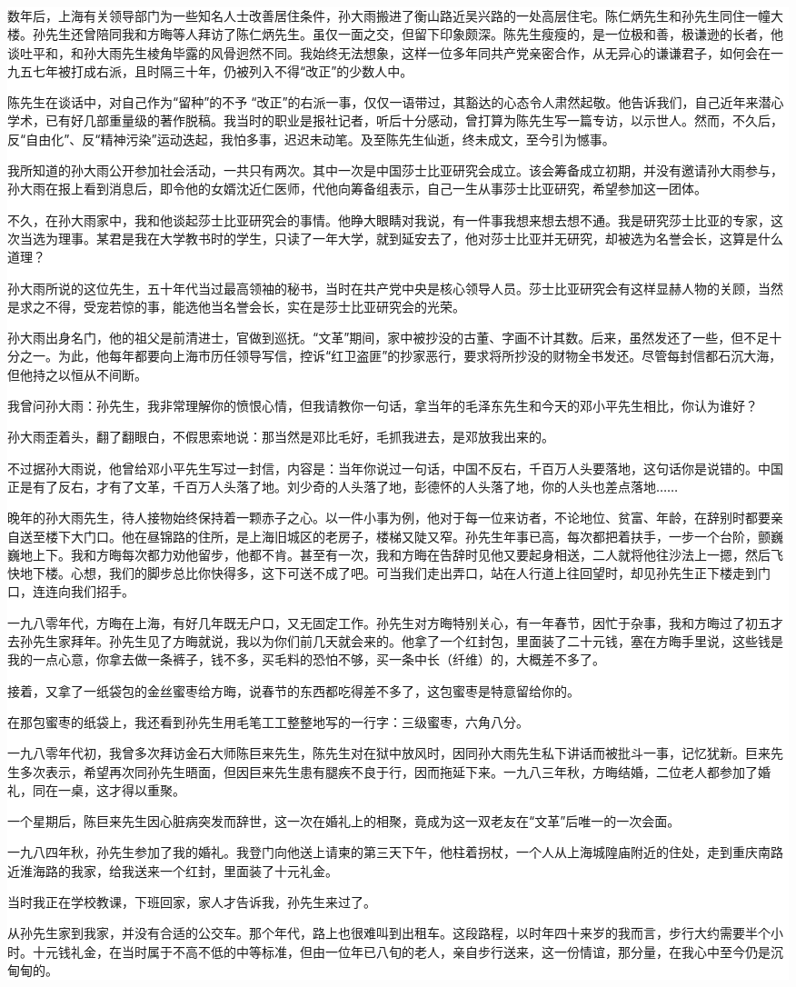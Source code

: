   数年后，上海有关领导部门为一些知名人士改善居住条件，孙大雨搬进了衡山路近吴兴路的一处高层住宅。陈仁炳先生和孙先生同住一幢大楼。孙先生还曾陪同我和方晦等人拜访了陈仁炳先生。虽仅一面之交，但留下印象颇深。陈先生瘦瘦的，是一位极和善，极谦逊的长者，他谈吐平和，和孙大雨先生棱角毕露的风骨迥然不同。我始终无法想象，这样一位多年同共产党亲密合作，从无异心的谦谦君子，如何会在一九五七年被打成右派，且时隔三十年，仍被列入不得“改正”的少数人中。
 </p>
 <p>
  陈先生在谈话中，对自己作为“留种”的不予 “改正”的右派一事，仅仅一语带过，其豁达的心态令人肃然起敬。他告诉我们，自己近年来潜心学术，已有好几部重量级的著作脱稿。我当时的职业是报社记者，听后十分感动，曾打算为陈先生写一篇专访，以示世人。然而，不久后，反“自由化”、反“精神污染”运动迭起，我怕多事，迟迟未动笔。及至陈先生仙逝，终未成文，至今引为憾事。
 </p>
 <p>
  我所知道的孙大雨公开参加社会活动，一共只有两次。其中一次是中国莎士比亚研究会成立。该会筹备成立初期，并没有邀请孙大雨参与，孙大雨在报上看到消息后，即令他的女婿沈近仁医师，代他向筹备组表示，自己一生从事莎士比亚研究，希望参加这一团体。
 </p>
 <p>
  不久，在孙大雨家中，我和他谈起莎士比亚研究会的事情。他睁大眼睛对我说，有一件事我想来想去想不通。我是研究莎士比亚的专家，这次当选为理事。某君是我在大学教书时的学生，只读了一年大学，就到延安去了，他对莎士比亚并无研究，却被选为名誉会长，这算是什么道理？
 </p>
 <p>
  孙大雨所说的这位先生，五十年代当过最高领袖的秘书，当时在共产党中央是核心领导人员。莎士比亚研究会有这样显赫人物的关顾，当然是求之不得，受宠若惊的事，能选他当名誉会长，实在是莎士比亚研究会的光荣。
 </p>
 <p>
  孙大雨出身名门，他的祖父是前清进士，官做到巡抚。“文革”期间，家中被抄没的古董、字画不计其数。后来，虽然发还了一些，但不足十分之一。为此，他每年都要向上海市历任领导写信，控诉“红卫盗匪”的抄家恶行，要求将所抄没的财物全书发还。尽管每封信都石沉大海，但他持之以恒从不间断。
 </p>
 <p>
  我曾问孙大雨：孙先生，我非常理解你的愤恨心情，但我请教你一句话，拿当年的毛泽东先生和今天的邓小平先生相比，你认为谁好？
 </p>
 <p>
  孙大雨歪着头，翻了翻眼白，不假思索地说：那当然是邓比毛好，毛抓我进去，是邓放我出来的。
 </p>
 <p>
  不过据孙大雨说，他曾给邓小平先生写过一封信，内容是：当年你说过一句话，中国不反右，千百万人头要落地，这句话你是说错的。中国正是有了反右，才有了文革，千百万人头落了地。刘少奇的人头落了地，彭德怀的人头落了地，你的人头也差点落地……
 </p>
 <p>
  晚年的孙大雨先生，待人接物始终保持着一颗赤子之心。以一件小事为例，他对于每一位来访者，不论地位、贫富、年龄，在辞别时都要亲自送至楼下大门口。他在昼锦路的住所，是上海旧城区的老房子，楼梯又陡又窄。孙先生年事已高，每次都把着扶手，一步一个台阶，颤巍巍地上下。我和方晦每次都力劝他留步，他都不肯。甚至有一次，我和方晦在告辞时见他又要起身相送，二人就将他往沙法上一摁，然后飞快地下楼。心想，我们的脚步总比你快得多，这下可送不成了吧。可当我们走出弄口，站在人行道上往回望时，却见孙先生正下楼走到门口，连连向我们招手。
 </p>
 <p>
  一九八零年代，方晦在上海，有好几年既无户口，又无固定工作。孙先生对方晦特别关心，有一年春节，因忙于杂事，我和方晦过了初五才去孙先生家拜年。孙先生见了方晦就说，我以为你们前几天就会来的。他拿了一个红封包，里面装了二十元钱，塞在方晦手里说，这些钱是我的一点心意，你拿去做一条裤子，钱不多，买毛料的恐怕不够，买一条中长（纤维）的，大概差不多了。
 </p>
 <p>
  接着，又拿了一纸袋包的金丝蜜枣给方晦，说春节的东西都吃得差不多了，这包蜜枣是特意留给你的。
 </p>
 <p>
  在那包蜜枣的纸袋上，我还看到孙先生用毛笔工工整整地写的一行字：三级蜜枣，六角八分。
 </p>
 <p>
  一九八零年代初，我曾多次拜访金石大师陈巨来先生，陈先生对在狱中放风时，因同孙大雨先生私下讲话而被批斗一事，记忆犹新。巨来先生多次表示，希望再次同孙先生晤面，但因巨来先生患有腿疾不良于行，因而拖延下来。一九八三年秋，方晦结婚，二位老人都参加了婚礼，同在一桌，这才得以重聚。
 </p>
 <p>
  一个星期后，陈巨来先生因心脏病突发而辞世，这一次在婚礼上的相聚，竟成为这一双老友在“文革”后唯一的一次会面。
 </p>
 <p>
  一九八四年秋，孙先生参加了我的婚礼。我登门向他送上请柬的第三天下午，他柱着拐杖，一个人从上海城隍庙附近的住处，走到重庆南路近淮海路的我家，给我送来一个红封，里面装了十元礼金。
 </p>
 <p>
  当时我正在学校教课，下班回家，家人才告诉我，孙先生来过了。
 </p>
 <p>
  从孙先生家到我家，并没有合适的公交车。那个年代，路上也很难叫到出租车。这段路程，以时年四十来岁的我而言，步行大约需要半个小时。十元钱礼金，在当时属于不高不低的中等标准，但由一位年已八旬的老人，亲自步行送来，这一份情谊，那分量，在我心中至今仍是沉甸甸的。